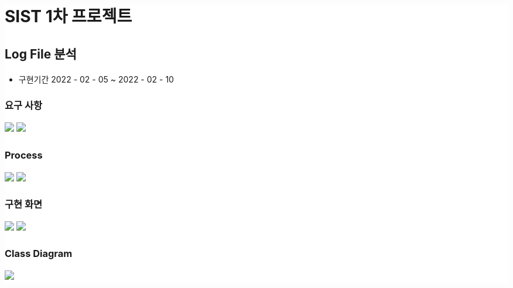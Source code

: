 # SIST 1차 프로젝트

## Log File 분석

- 구현기간 2022 - 02 - 05 ~ 2022 - 02 - 10

### 요구 사항

<img width = "80%" src = "https://user-images.githubusercontent.com/52645397/153697774-80ce1a80-fd6a-4157-a647-22a240dd07fe.png"/>

<img width = "80%" src = "https://user-images.githubusercontent.com/52645397/153697895-1c393644-4a53-4545-9caf-592aaf55595a.png">

### Process

<img width = "80%" src = "https://user-images.githubusercontent.com/52645397/153697932-53848d64-0c91-4a1d-88a5-d3f6fbd15e68.png">

<img width = "80%" src = "https://user-images.githubusercontent.com/52645397/153697945-a26167bd-934a-4201-9871-3987750774d0.png">

### 구현 화면

<img width = "80%" src = "https://user-images.githubusercontent.com/52645397/153697961-105b1f72-5127-467d-8fe3-60cf943252ae.png">

<img width = "80%" src = "https://user-images.githubusercontent.com/52645397/153697982-c82ebea7-8f77-46ef-8235-b1b2932ab561.png">

### Class Diagram

<img width = "80%" src = "https://user-images.githubusercontent.com/52645397/153697995-ed2bfc98-0fea-4364-8d4c-df166a8a9ad2.png">
